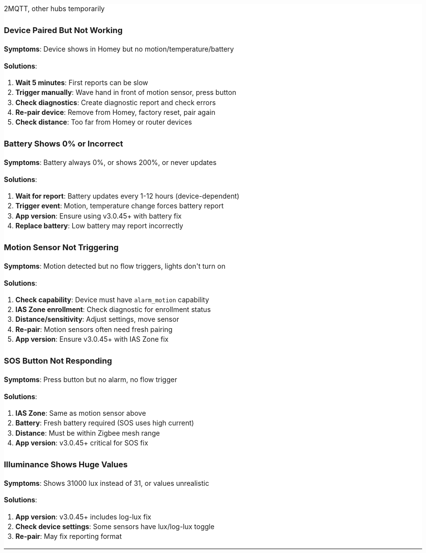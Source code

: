 2MQTT, other hubs temporarily

### Device Paired But Not Working

**Symptoms**: Device shows in Homey but no motion/temperature/battery

**Solutions**:
1. **Wait 5 minutes**: First reports can be slow
2. **Trigger manually**: Wave hand in front of motion sensor, press button
3. **Check diagnostics**: Create diagnostic report and check errors
4. **Re-pair device**: Remove from Homey, factory reset, pair again
5. **Check distance**: Too far from Homey or router devices

### Battery Shows 0% or Incorrect

**Symptoms**: Battery always 0%, or shows 200%, or never updates

**Solutions**:
1. **Wait for report**: Battery updates every 1-12 hours (device-dependent)
2. **Trigger event**: Motion, temperature change forces battery report
3. **App version**: Ensure using v3.0.45+ with battery fix
4. **Replace battery**: Low battery may report incorrectly

### Motion Sensor Not Triggering

**Symptoms**: Motion detected but no flow triggers, lights don't turn on

**Solutions**:
1. **Check capability**: Device must have `alarm_motion` capability
2. **IAS Zone enrollment**: Check diagnostic for enrollment status
3. **Distance/sensitivity**: Adjust settings, move sensor
4. **Re-pair**: Motion sensors often need fresh pairing
5. **App version**: Ensure v3.0.45+ with IAS Zone fix

### SOS Button Not Responding

**Symptoms**: Press button but no alarm, no flow trigger

**Solutions**:
1. **IAS Zone**: Same as motion sensor above
2. **Battery**: Fresh battery required (SOS uses high current)
3. **Distance**: Must be within Zigbee mesh range
4. **App version**: v3.0.45+ critical for SOS fix

### Illuminance Shows Huge Values

**Symptoms**: Shows 31000 lux instead of 31, or values unrealistic

**Solutions**:
1. **App version**: v3.0.45+ includes log-lux fix
2. **Check device settings**: Some sensors have lux/log-lux toggle
3. **Re-pair**: May fix reporting format

---
